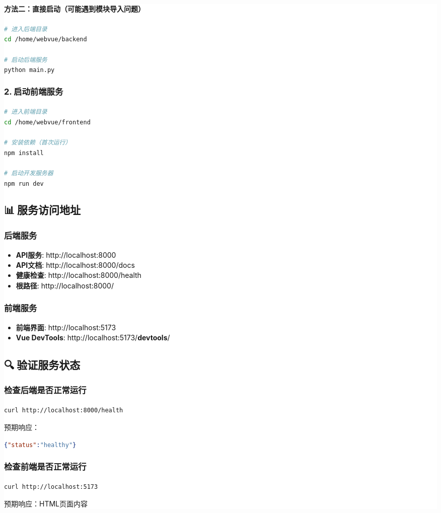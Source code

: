 #### 方法二：直接启动（可能遇到模块导入问题）
```bash
# 进入后端目录
cd /home/webvue/backend

# 启动后端服务
python main.py
```

### 2. 启动前端服务

```bash
# 进入前端目录
cd /home/webvue/frontend

# 安装依赖（首次运行）
npm install

# 启动开发服务器
npm run dev
```

## 📊 服务访问地址

### 后端服务
- **API服务**: http://localhost:8000
- **API文档**: http://localhost:8000/docs
- **健康检查**: http://localhost:8000/health
- **根路径**: http://localhost:8000/

### 前端服务
- **前端界面**: http://localhost:5173
- **Vue DevTools**: http://localhost:5173/__devtools__/

## 🔍 验证服务状态

### 检查后端是否正常运行
```bash
curl http://localhost:8000/health
```
预期响应：
```json
{"status":"healthy"}
```

### 检查前端是否正常运行
```bash
curl http://localhost:5173
```
预期响应：HTML页面内容
